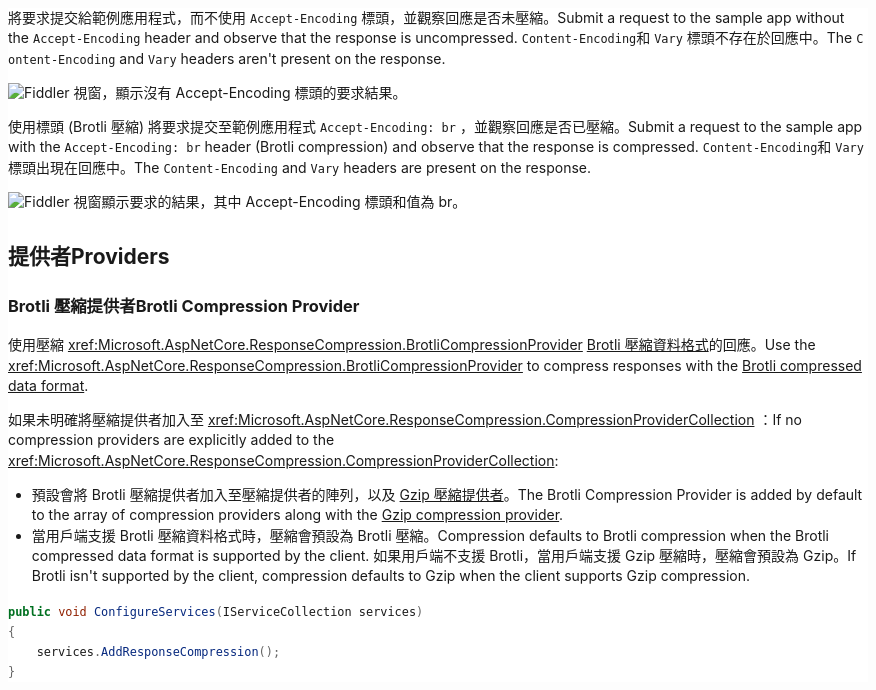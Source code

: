 <span data-ttu-id="9f43d-350">將要求提交給範例應用程式，而不使用 `Accept-Encoding` 標頭，並觀察回應是否未壓縮。</span><span class="sxs-lookup"><span data-stu-id="9f43d-350">Submit a request to the sample app without the `Accept-Encoding` header and observe that the response is uncompressed.</span></span> <span data-ttu-id="9f43d-351">`Content-Encoding`和 `Vary` 標頭不存在於回應中。</span><span class="sxs-lookup"><span data-stu-id="9f43d-351">The `Content-Encoding` and `Vary` headers aren't present on the response.</span></span>

![Fiddler 視窗，顯示沒有 Accept-Encoding 標頭的要求結果。](response-compression/_static/request-uncompressed.png)

<span data-ttu-id="9f43d-354">使用標頭 (Brotli 壓縮) 將要求提交至範例應用程式 `Accept-Encoding: br` ，並觀察回應是否已壓縮。</span><span class="sxs-lookup"><span data-stu-id="9f43d-354">Submit a request to the sample app with the `Accept-Encoding: br` header (Brotli compression) and observe that the response is compressed.</span></span> <span data-ttu-id="9f43d-355">`Content-Encoding`和 `Vary` 標頭出現在回應中。</span><span class="sxs-lookup"><span data-stu-id="9f43d-355">The `Content-Encoding` and `Vary` headers are present on the response.</span></span>

![Fiddler 視窗顯示要求的結果，其中 Accept-Encoding 標頭和值為 br。](response-compression/_static/request-compressed-br.png)

## <a name="providers"></a><span data-ttu-id="9f43d-359">提供者</span><span class="sxs-lookup"><span data-stu-id="9f43d-359">Providers</span></span>

### <a name="brotli-compression-provider"></a><span data-ttu-id="9f43d-360">Brotli 壓縮提供者</span><span class="sxs-lookup"><span data-stu-id="9f43d-360">Brotli Compression Provider</span></span>

<span data-ttu-id="9f43d-361">使用壓縮 <xref:Microsoft.AspNetCore.ResponseCompression.BrotliCompressionProvider> [Brotli 壓縮資料格式](https://tools.ietf.org/html/rfc7932)的回應。</span><span class="sxs-lookup"><span data-stu-id="9f43d-361">Use the <xref:Microsoft.AspNetCore.ResponseCompression.BrotliCompressionProvider> to compress responses with the [Brotli compressed data format](https://tools.ietf.org/html/rfc7932).</span></span>

<span data-ttu-id="9f43d-362">如果未明確將壓縮提供者加入至 <xref:Microsoft.AspNetCore.ResponseCompression.CompressionProviderCollection> ：</span><span class="sxs-lookup"><span data-stu-id="9f43d-362">If no compression providers are explicitly added to the <xref:Microsoft.AspNetCore.ResponseCompression.CompressionProviderCollection>:</span></span>

* <span data-ttu-id="9f43d-363">預設會將 Brotli 壓縮提供者加入至壓縮提供者的陣列，以及 [Gzip 壓縮提供者](#gzip-compression-provider)。</span><span class="sxs-lookup"><span data-stu-id="9f43d-363">The Brotli Compression Provider is added by default to the array of compression providers along with the [Gzip compression provider](#gzip-compression-provider).</span></span>
* <span data-ttu-id="9f43d-364">當用戶端支援 Brotli 壓縮資料格式時，壓縮會預設為 Brotli 壓縮。</span><span class="sxs-lookup"><span data-stu-id="9f43d-364">Compression defaults to Brotli compression when the Brotli compressed data format is supported by the client.</span></span> <span data-ttu-id="9f43d-365">如果用戶端不支援 Brotli，當用戶端支援 Gzip 壓縮時，壓縮會預設為 Gzip。</span><span class="sxs-lookup"><span data-stu-id="9f43d-365">If Brotli isn't supported by the client, compression defaults to Gzip when the client supports Gzip compression.</span></span>

```csharp
public void ConfigureServices(IServiceCollection services)
{
    services.AddResponseCompression();
}
```
